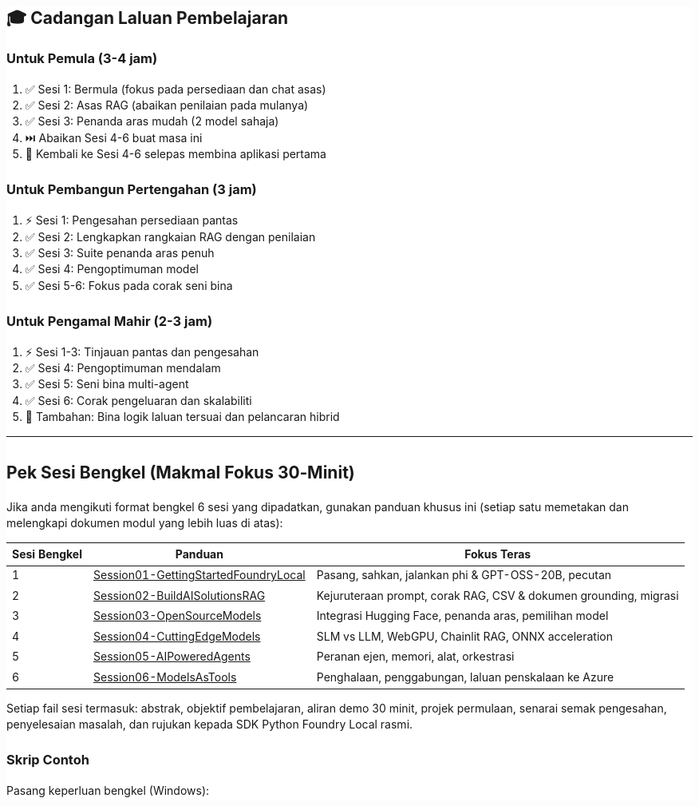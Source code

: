 
## 🎓 Cadangan Laluan Pembelajaran

### Untuk Pemula (3-4 jam)
1. ✅ Sesi 1: Bermula (fokus pada persediaan dan chat asas)
2. ✅ Sesi 2: Asas RAG (abaikan penilaian pada mulanya)
3. ✅ Sesi 3: Penanda aras mudah (2 model sahaja)
4. ⏭️ Abaikan Sesi 4-6 buat masa ini
5. 🔄 Kembali ke Sesi 4-6 selepas membina aplikasi pertama

### Untuk Pembangun Pertengahan (3 jam)
1. ⚡ Sesi 1: Pengesahan persediaan pantas
2. ✅ Sesi 2: Lengkapkan rangkaian RAG dengan penilaian
3. ✅ Sesi 3: Suite penanda aras penuh
4. ✅ Sesi 4: Pengoptimuman model
5. ✅ Sesi 5-6: Fokus pada corak seni bina

### Untuk Pengamal Mahir (2-3 jam)
1. ⚡ Sesi 1-3: Tinjauan pantas dan pengesahan
2. ✅ Sesi 4: Pengoptimuman mendalam
3. ✅ Sesi 5: Seni bina multi-agent
4. ✅ Sesi 6: Corak pengeluaran dan skalabiliti
5. 🚀 Tambahan: Bina logik laluan tersuai dan pelancaran hibrid

---

## Pek Sesi Bengkel (Makmal Fokus 30‑Minit)

Jika anda mengikuti format bengkel 6 sesi yang dipadatkan, gunakan panduan khusus ini (setiap satu memetakan dan melengkapi dokumen modul yang lebih luas di atas):

| Sesi Bengkel | Panduan | Fokus Teras |
|--------------|---------|-------------|
| 1 | [Session01-GettingStartedFoundryLocal](./Session01-GettingStartedFoundryLocal.md) | Pasang, sahkan, jalankan phi & GPT-OSS-20B, pecutan |
| 2 | [Session02-BuildAISolutionsRAG](./Session02-BuildAISolutionsRAG.md) | Kejuruteraan prompt, corak RAG, CSV & dokumen grounding, migrasi |
| 3 | [Session03-OpenSourceModels](./Session03-OpenSourceModels.md) | Integrasi Hugging Face, penanda aras, pemilihan model |
| 4 | [Session04-CuttingEdgeModels](./Session04-CuttingEdgeModels.md) | SLM vs LLM, WebGPU, Chainlit RAG, ONNX acceleration |
| 5 | [Session05-AIPoweredAgents](./Session05-AIPoweredAgents.md) | Peranan ejen, memori, alat, orkestrasi |
| 6 | [Session06-ModelsAsTools](./Session06-ModelsAsTools.md) | Penghalaan, penggabungan, laluan penskalaan ke Azure |

Setiap fail sesi termasuk: abstrak, objektif pembelajaran, aliran demo 30 minit, projek permulaan, senarai semak pengesahan, penyelesaian masalah, dan rujukan kepada SDK Python Foundry Local rasmi.

### Skrip Contoh

Pasang keperluan bengkel (Windows):
